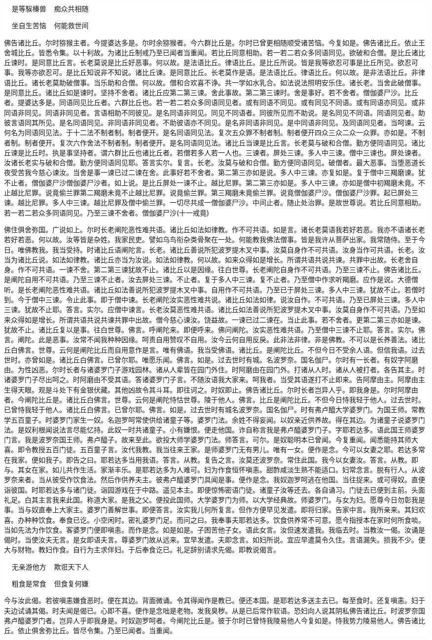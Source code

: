 &nbsp;&nbsp;&nbsp;&nbsp;是等騃榛兽&nbsp;&nbsp;&nbsp;&nbsp;痴众共相随

&nbsp;&nbsp;&nbsp;&nbsp;坐自生苦恼&nbsp;&nbsp;&nbsp;&nbsp;何能救世间


佛告诸比丘。尔时猕猴主者。今提婆达多是。尔时余猕猴者。今六群比丘是。尔时已曾更相随顺受诸苦恼。今复如是。佛告诸比丘。依止王舍城比丘。皆悉令集。以十利故。为诸比丘制戒乃至已闻者当重闻。若比丘同意相助。若一若二若众多同语同见。欲破和合僧。是比丘诸比丘谏时。是同意比丘言。长老莫说是比丘好恶事。何以故。是法语比丘。律语比丘。是比丘所说。皆是我等欲忍可事是比丘所见。欲忍可事。我等亦欲忍可。是比丘知说非不知说。诸比丘谏。是同意比丘。长老莫作是语。是法语比丘。律语比丘。何以故。是非法语比丘。非律语比丘。诸长老莫助破僧事。当乐助和合僧。何以故。僧和合欢喜不诤。共一学如水乳合。如法说法照明安乐住。诸长老。当舍此破僧事。是同意比丘。诸比丘如是谏时。坚持不舍者。诸比丘应第二第三谏。舍此事故。第二第三谏时。舍是事好。若不舍者。僧伽婆尸沙。比丘者。提婆达多是。同语同见比丘者。六群比丘也。若一若二若众多同语同见者。或有同语不同见。或有同见不同语。或有同语亦同见。或非同语非同见。同语非同见者。言语相助不同彼见。是名同语非同见。同见不同语者。同彼所见而不助说。是名同见不同语。同语同见者。助彼言语同其所见。是名同语同见。非同语非同见者。不助彼语亦不同见。是名非同语非同见。是中同语非同见。及同语同见者。当呵谏。云何名为同语同见法。于十二法不制者制。制者便开。是名同语同见法。复次五众罪不制者制。制者便开四众三众二众一众罪。亦如是。不制者制。制者便开。复次六作舍法不制者制。制者便开。是名同语同见法。诸比丘当谏是比丘言。长老莫与破和合僧。勤方便同语同见。诸比丘谏是比丘时。执是事坚持者。谓六群比丘也诸比丘者。若僧若多人若一人也。三谏者。屏处三谏。多人中三谏。僧中三谏也。屏处谏者。汝诸长老实与破和合僧。勤方便同语同见耶。答言实尔。复言。长老。汝莫与破和合僧。勤方便同语同见。破僧者。最大恶事。当堕恶道长夜受苦我今慈心谏汝。当舍是事一谏已过二谏在舍。此事好若不舍者。第二第三亦如是说。多人中三谏。亦复如是。复于僧中三羯磨谏。犹不止者。僧伽婆尸沙僧伽婆尸沙者。如上说。是比丘屏处一谏不止。越比尼罪。第二第三亦如是。多人中三谏。亦如是僧中初羯磨未竟。不止越比尼罪。说竟偷兰罪第二羯磨未竟不止越比尼罪。说竟偷兰罪。第三羯磨未竟偷兰罪。说竟僧伽婆尸沙。僧伽婆尸沙罪。起已屏处三谏。越比尼罪。多人中三谏。越比尼罪及僧中偷兰罪。一切尽共成一僧伽婆尸沙。中间止者。随止处治罪。是故世尊说。若比丘同意相助。若一若二若众多同语同见。乃至三谏不舍者。僧伽婆尸沙(十一戒竟)

佛住俱舍弥国。广说如上。尔时长老阐陀恶性难共语。诸比丘如法如律教。作不可共语。如是言。诸长老莫语我若好若恶。我亦不语诸长老若好若恶。何以故。汝等皆是杂姓。我家民吏。譬如乌鸟衔杂类骨聚在一处。何能教我佛法僧事。皆是我许从菩萨出家。我常随侍。至于今日。唯佛教我。我当受持。时诸比丘语阐陀言。长老。诸比丘善说所犯波罗提木叉中事。汝莫自身作不可共语。汝身当作可共语。长老。汝当为诸比丘说。如法如律教。诸比丘亦当为汝说。如法如律教。何以故。如来众得如是增长。所谓共语共说共谏。共罪中出故。长老舍自身。作不可共语。一谏不舍。第二第三谏犹故不止。诸比丘以是因缘。往白世尊。长老阐陀自身作不可共语。乃至三谏不止。佛告诸比丘。是阐陀自用不可共语。乃至三谏不止者。汝去屏处三谏。不止者。复于多人中三谏。复不止者。乃至僧中作求听羯磨。应作是说。大德僧听。是长老阐陀恶性难共语。诸比丘如法善说所犯波罗提木叉中事。自用作不可共语。乃至已于屏处三谏。多人中三谏。犹故不止。若僧时到。今于僧中三谏。令止此事。即于僧中谏。长老阐陀汝实恶性难共说。诸比丘如法如律。说汝自作。不可共语。乃至已屏处三谏。多人中三谏。犹故不止耶。答言。实尔。应僧中谏言。长老汝莫恶性难共语。诸比丘如法善说所犯波罗提木叉中事。汝莫自身作不可共语。乃至如来众得如是增长。所谓共语共说共谏共罪中出故。僧今慈心谏汝。饶益故。一谏已过二谏在。当止此事。若不舍者。更第二第三亦如是谏。犹故不止。诸比丘复以是事。往白世尊。佛言。呼阐陀来。即便呼来。佛问阐陀。汝实恶性难共语。乃至僧中三谏不止耶。答言。实尔。佛言。阐陀。此是恶事。汝常不闻我种种因缘。呵责自用赞叹不自用。汝今云何自用反戾。此非法非律。非是佛教。不可以是长养善法。诸比丘白佛言。世尊。云何是阐陀比丘而自用意作是言。唯有佛语。我当受佛语。诸比丘。是阐陀比丘。不但今日不受余人语。但信我语。过去世时。亦曾如是。诸比丘白佛言。已曾尔耶。唯愿乐闻。佛言。如是。过去世时有城。名波罗奈。国名伽尸。尔时有一长者。有奴字阿磨由。为性凶恶。尔时长者与诸婆罗门子游戏园林。诸从人辈皆在园门外住。时阿磨由在园门外。打诸从人时。诸从人被打者。各告其主。时诸婆罗门子尽出呵之。时阿磨由不受其语。答诸婆罗门子言。不随汝语我大家来。呵我者。当受其语遂打不止即来。告阿摩由主。阿摩由主生得天眼。观是斗处下有金银伏藏。其他凶故令其斗耳。即往诃之。时奴即止。佛告诸比丘。尔时长者岂异人乎。即我身是。尔时阿摩由者。今阐陀比丘是。诸比丘白佛言。世尊。云何是阐陀恃怙世尊。陵于他人。佛言。比丘是阐陀比丘。不但今日恃我轻于他人。过去世时。已曾恃我轻于他人。诸比丘白佛言。已曾尔耶。佛言。如是。过去世时有城名波罗奈。国名伽尸。时有弗卢醯大学婆罗门。为国王师。常教学五百童子。时婆罗门家生一奴。名迦罗呵常使供给诸童子等。婆罗门法。余姓不得妄闻。以奴亲近供养故。得在其边。为诸童子说婆罗门法。是奴利根闻说法言尽能忆持。此奴一时共诸童子。小有嫌恨。便走他国。诈自称言我是弗卢醯婆罗门子。字耶若达多。语此国王师婆罗门言。我是波罗奈国王师。弗卢醯子。故来至此。欲投大师学婆罗门法。师答言。可尔。是奴聪明本已曾闻。今复重闻。闻悉能持其师大喜。即令教授五百门徒。五百童子言。汝代我教。我当往来王家。是师婆罗门无有男儿。唯有一女。便作是念。今可以女妻之耶。若达多常在我家。便如我子。即告之曰。耶若达多当用我语。答言。从教。复告之言。汝莫还波罗奈。常住此国。我今以女妻汝。答言。从教。即与。其女在家。如儿共作生活。家渐丰乐。是耶若达多为人难可。妇为作食恒怀嗔恚。甜酢咸淡生熟不能适口。妇常念言。脱有行人。从波罗奈来者。当从彼受作饮食法。然后作供养夫主。彼弗卢醯婆罗门具闻是事。便作是念。我奴迦罗呵逃在他国。当往捉来。或可得奴。直便诣彼国。时耶若达多与诸门徒。诣园游戏在于中路。遥见本主。即便惊怖密语门徒。诸童子汝等还去。各自诵习。门徒去已便到主前。头面礼足。白其主言我来此国。称道大家。是我之父。便投此国师。大学婆罗门为师。以大学经典故。师婆罗门。与女为妇。愿尊今日勿彰我是事。当与奴直奉上大家主。婆罗门善解世事。即便答言。汝实我儿何所复言。但作方便早见发遣。即将归家。告家中言。我所亲来。其妇欢喜。办种种饮食。奉食已讫。小空闲时。密礼婆罗门足。而问之曰。我奉事夫耶若达多。饮食供养常不可意。愿今指授本在家时何所食啖。当如先法为作饮食。客婆罗门便即嗔恚。而作是念。如是如是。子困苦他子女。语此女言。汝但速发遣我。我临去时。当教汝一偈。汝诵是偈时。当使汝夫无言。是女即语夫言。尊婆罗门故从远来。宜早发遣。夫即念言。如妇所说。宜应早遣莫令久住。言语漏失。损我不少。便大与财物。教妇作食。自行为主求伴妇。于后奉食讫已。礼足辞别请求先偈。即教说偈言。

&nbsp;&nbsp;&nbsp;&nbsp;无亲游他方&nbsp;&nbsp;&nbsp;&nbsp;欺诳天下人

&nbsp;&nbsp;&nbsp;&nbsp;粗食是常食&nbsp;&nbsp;&nbsp;&nbsp;但食复何嫌


今与汝此偈。若彼嗔恚嫌食恶时。便在其边。背面微诵。令其得闻作是教已。便还本国。是耶若达多送主去已。每至食时。还复嗔恚。妇于夫边试诵其偈。时夫闻是偈已。心即不喜。便作是念咄是老物。发我臭秽。从是已后常作软语。恐妇向人说其阴私佛告诸比丘。时波罗奈国弗卢醯婆罗门者。岂异人乎即我身是。时奴迦罗呵者。今阐陀比丘是。彼于尔时已曾恃我陵易他人今复如是。恃我势力陵易他人。佛告诸比丘。依止俱舍弥比丘。皆尽令集。乃至已闻者。当重闻。